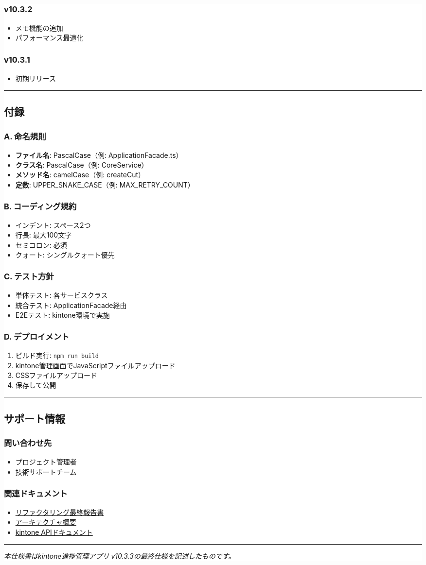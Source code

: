 ### v10.3.2
- メモ機能の追加
- パフォーマンス最適化

### v10.3.1
- 初期リリース

---

## 付録

### A. 命名規則
- **ファイル名**: PascalCase（例: ApplicationFacade.ts）
- **クラス名**: PascalCase（例: CoreService）
- **メソッド名**: camelCase（例: createCut）
- **定数**: UPPER_SNAKE_CASE（例: MAX_RETRY_COUNT）

### B. コーディング規約
- インデント: スペース2つ
- 行長: 最大100文字
- セミコロン: 必須
- クォート: シングルクォート優先

### C. テスト方針
- 単体テスト: 各サービスクラス
- 統合テスト: ApplicationFacade経由
- E2Eテスト: kintone環境で実施

### D. デプロイメント
1. ビルド実行: `npm run build`
2. kintone管理画面でJavaScriptファイルアップロード
3. CSSファイルアップロード
4. 保存して公開

---

## サポート情報

### 問い合わせ先
- プロジェクト管理者
- 技術サポートチーム

### 関連ドキュメント
- [リファクタリング最終報告書](./refactoring-final-report-2025-09-16.md)
- [アーキテクチャ概要](./architecture-overview.md)
- [kintone APIドキュメント](https://developer.cybozu.io/hc/ja)

---

*本仕様書はkintone進捗管理アプリ v10.3.3の最終仕様を記述したものです。*